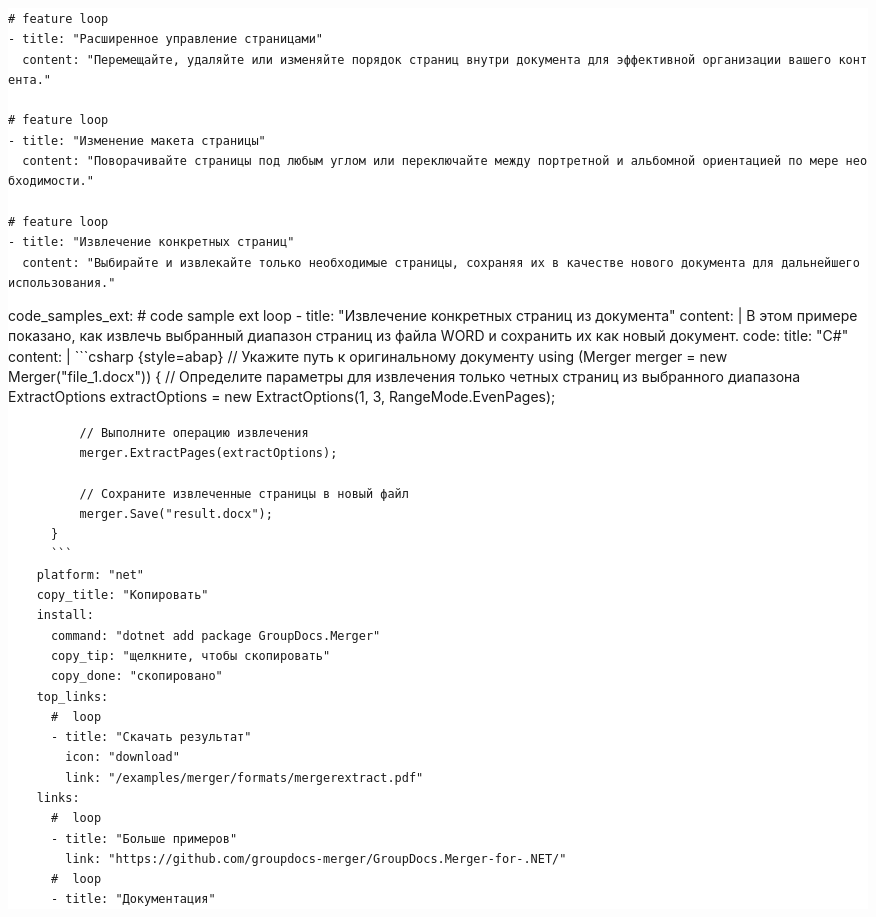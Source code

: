     # feature loop
    - title: "Расширенное управление страницами"
      content: "Перемещайте, удаляйте или изменяйте порядок страниц внутри документа для эффективной организации вашего контента."

    # feature loop
    - title: "Изменение макета страницы"
      content: "Поворачивайте страницы под любым углом или переключайте между портретной и альбомной ориентацией по мере необходимости."

    # feature loop
    - title: "Извлечение конкретных страниц"
      content: "Выбирайте и извлекайте только необходимые страницы, сохраняя их в качестве нового документа для дальнейшего использования."
      
  code_samples_ext:
    # code sample ext loop
    - title: "Извлечение конкретных страниц из документа"
      content: |
        В этом примере показано, как извлечь выбранный диапазон страниц из файла WORD и сохранить их как новый документ.
      code:
        title: "C#"
        content: |
          ```csharp {style=abap}
          // Укажите путь к оригинальному документу
          using (Merger merger = new Merger("file_1.docx"))
          {
              // Определите параметры для извлечения только четных страниц из выбранного диапазона
              ExtractOptions extractOptions = new ExtractOptions(1, 3, RangeMode.EvenPages);
          
              // Выполните операцию извлечения
              merger.ExtractPages(extractOptions);

              // Сохраните извлеченные страницы в новый файл
              merger.Save("result.docx");
          }
          ```
        platform: "net"
        copy_title: "Копировать"
        install:
          command: "dotnet add package GroupDocs.Merger"
          copy_tip: "щелкните, чтобы скопировать"
          copy_done: "скопировано"
        top_links:
          #  loop
          - title: "Скачать результат"
            icon: "download"
            link: "/examples/merger/formats/mergerextract.pdf"
        links:
          #  loop
          - title: "Больше примеров"
            link: "https://github.com/groupdocs-merger/GroupDocs.Merger-for-.NET/"
          #  loop
          - title: "Документация"